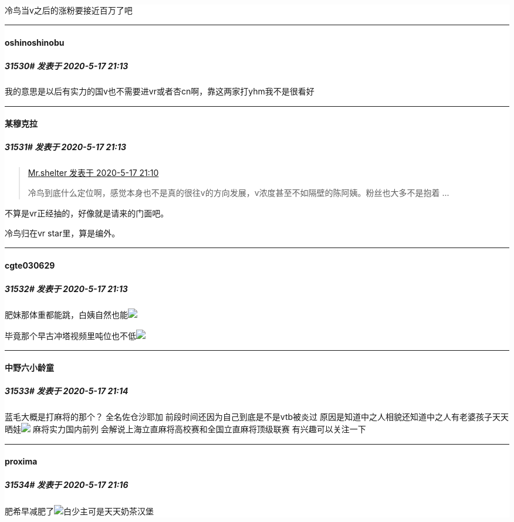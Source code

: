 
冷鸟当v之后的涨粉要接近百万了吧


-----

####  oshinoshinobu  
##### 31530#       发表于 2020-5-17 21:13


我的意思是以后有实力的国v也不需要进vr或者杏cn啊，靠这两家打yhm我不是很看好


-----

####  某穆克拉  
##### 31531#       发表于 2020-5-17 21:13


<blockquote><a href="httphttps://bbs.saraba1st.com/2b/forum.php?mod=redirect&amp;goto=findpost&amp;pid=47455802&amp;ptid=1924531" target="_blank">Mr.shelter 发表于 2020-5-17 21:10</a>

冷鸟到底什么定位啊，感觉本身也不是真的很往v的方向发展，v浓度甚至不如隔壁的陈阿姨。粉丝也大多不是抱着 ...</blockquote>
不算是vr正经抽的，好像就是请来的门面吧。

冷鸟归在vr star里，算是编外。


-----

####  cgte030629  
##### 31532#       发表于 2020-5-17 21:13


肥妹那体重都能跳，白姨自然也能<img src="https://static.saraba1st.com/image/smiley/face2017/037.png" referrerpolicy="no-referrer">

毕竟那个早古冲塔视频里吨位也不低<img src="https://static.saraba1st.com/image/smiley/face2017/067.png" referrerpolicy="no-referrer">


-----

####  中野六小龄童  
##### 31533#       发表于 2020-5-17 21:14


蓝毛大概是打麻将的那个？ 全名佐仓沙耶加
前段时间还因为自己到底是不是vtb被炎过
原因是知道中之人相貌还知道中之人有老婆孩子天天晒娃<img src="https://static.saraba1st.com/image/smiley/face2017/067.png" referrerpolicy="no-referrer">
麻将实力国内前列 会解说上海立直麻将高校赛和全国立直麻将顶级联赛 有兴趣可以关注一下


-----

####  proxima  
##### 31534#       发表于 2020-5-17 21:16


肥希早减肥了<img src="https://static.saraba1st.com/image/smiley/face2017/252.png" referrerpolicy="no-referrer">白少主可是天天奶茶汉堡

